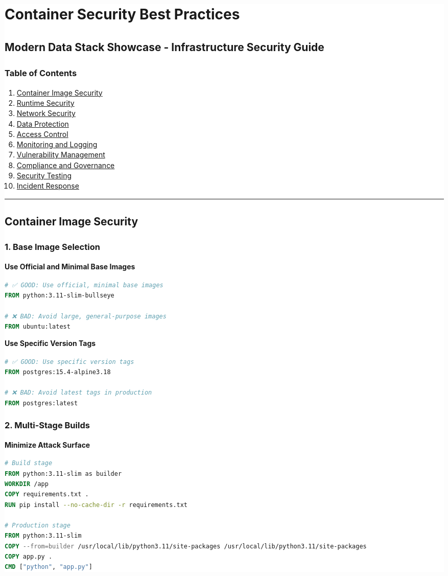# Container Security Best Practices
## Modern Data Stack Showcase - Infrastructure Security Guide

### Table of Contents
1. [Container Image Security](#container-image-security)
2. [Runtime Security](#runtime-security)
3. [Network Security](#network-security)
4. [Data Protection](#data-protection)
5. [Access Control](#access-control)
6. [Monitoring and Logging](#monitoring-and-logging)
7. [Vulnerability Management](#vulnerability-management)
8. [Compliance and Governance](#compliance-and-governance)
9. [Security Testing](#security-testing)
10. [Incident Response](#incident-response)

---

## Container Image Security

### 1. Base Image Selection

**Use Official and Minimal Base Images**
```dockerfile
# ✅ GOOD: Use official, minimal base images
FROM python:3.11-slim-bullseye

# ❌ BAD: Avoid large, general-purpose images
FROM ubuntu:latest
```

**Use Specific Version Tags**
```dockerfile
# ✅ GOOD: Use specific version tags
FROM postgres:15.4-alpine3.18

# ❌ BAD: Avoid latest tags in production
FROM postgres:latest
```

### 2. Multi-Stage Builds

**Minimize Attack Surface**
```dockerfile
# Build stage
FROM python:3.11-slim as builder
WORKDIR /app
COPY requirements.txt .
RUN pip install --no-cache-dir -r requirements.txt

# Production stage
FROM python:3.11-slim
COPY --from=builder /usr/local/lib/python3.11/site-packages /usr/local/lib/python3.11/site-packages
COPY app.py .
CMD ["python", "app.py"]
```
